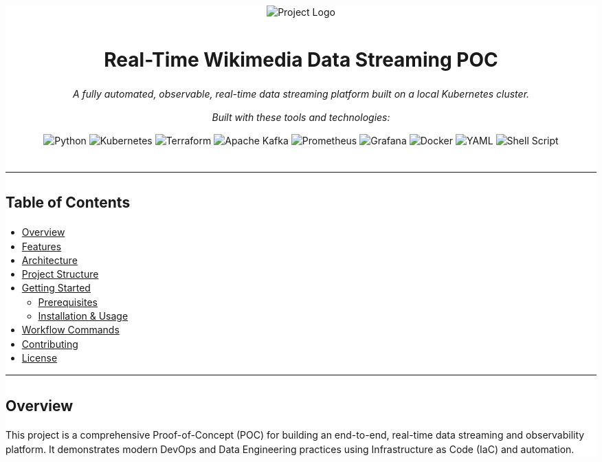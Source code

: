 <div id="top">

<div align="center">

<img src="https://upload.wikimedia.org/wikipedia/commons/thumb/6/63/Wikimedia-logo.svg/250px-Wikimedia-logo.svg.png" width="10%" style="position: relative; top: 0; right: 0;" alt="Project Logo"/>

# Real-Time Wikimedia Data Streaming POC

<em>A fully automated, observable, real-time data streaming platform built on a local Kubernetes cluster.</em>

<em>Built with these tools and technologies:</em>

<img src="https://img.shields.io/badge/Python-3776AB.svg?style=flat-square&logo=Python&logoColor=white" alt="Python">
<img src="https://img.shields.io/badge/Kubernetes-326CE5.svg?style=flat-square&logo=Kubernetes&logoColor=white" alt="Kubernetes">
<img src="https://img.shields.io/badge/Terraform-844FBA.svg?style=flat-square&logo=Terraform&logoColor=white" alt="Terraform">
<img src="https://img.shields.io/badge/Apache Kafka-231F20.svg?style=flat-square&logo=Apache-Kafka&logoColor=white" alt="Apache Kafka">
<img src="https://img.shields.io/badge/Prometheus-E6522C.svg?style=flat-square&logo=Prometheus&logoColor=white" alt="Prometheus">
<img src="https://img.shields.io/badge/Grafana-F46800.svg?style=flat-square&logo=Grafana&logoColor=white" alt="Grafana">
<img src="https://img.shields.io/badge/Docker-2496ED.svg?style=flat-square&logo=Docker&logoColor=white" alt="Docker">
<img src="https://img.shields.io/badge/YAML-CB171E.svg?style=flat-square&logo=YAML&logoColor=white" alt="YAML">
<img src="https://img.shields.io/badge/Shell_Script-121011.svg?style=flat-square&logo=gnu-bash&logoColor=white" alt="Shell Script">

</div>
<br>

---

## Table of Contents

- [Overview](#overview)
- [Features](#features)
- [Architecture](#architecture)
- [Project Structure](#project-structure)
- [Getting Started](#getting-started)
  - [Prerequisites](#prerequisites)
  - [Installation & Usage](#installation--usage)
- [Workflow Commands](#workflow-commands)
- [Contributing](#contributing)
- [License](#license)

---

## Overview

This project is a comprehensive Proof-of-Concept (POC) for building an end-to-end, real-time data streaming and observability platform. It demonstrates modern DevOps and Data Engineering practices using Infrastructure as Code (IaC) and automation.
